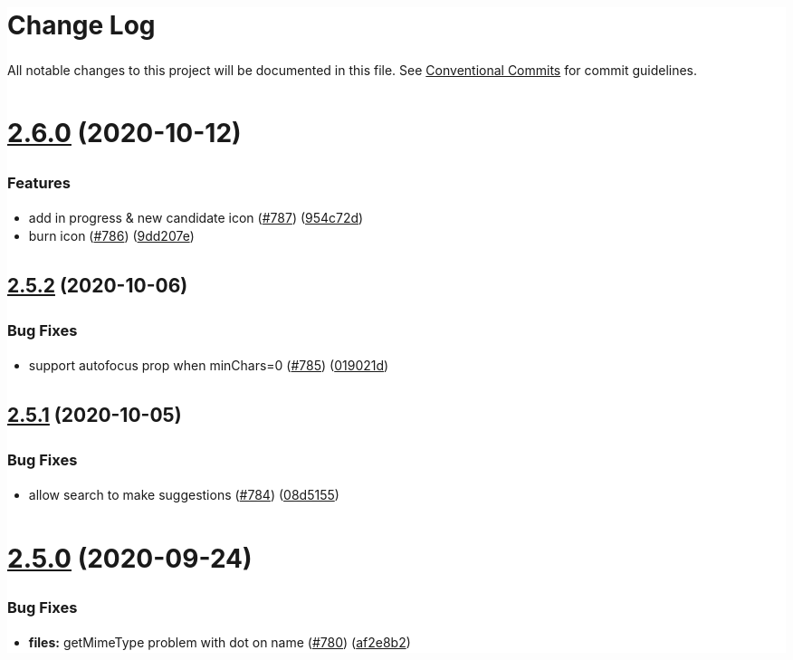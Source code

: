 # Change Log

All notable changes to this project will be documented in this file.
See [Conventional Commits](https://conventionalcommits.org) for commit guidelines.

# [2.6.0](https://github.com/WTTJ/welcome-ui/compare/v2.5.2...v2.6.0) (2020-10-12)


### Features

* add in progress & new candidate icon ([#787](https://github.com/WTTJ/welcome-ui/issues/787)) ([954c72d](https://github.com/WTTJ/welcome-ui/commit/954c72d7ca3fee8f393e3479e2ea83ff4e2563dd))
* burn icon ([#786](https://github.com/WTTJ/welcome-ui/issues/786)) ([9dd207e](https://github.com/WTTJ/welcome-ui/commit/9dd207e96c7d620d0826584e251bdf8fd4434522))





## [2.5.2](https://github.com/WTTJ/welcome-ui/compare/v2.5.1...v2.5.2) (2020-10-06)


### Bug Fixes

* support autofocus prop when minChars=0 ([#785](https://github.com/WTTJ/welcome-ui/issues/785)) ([019021d](https://github.com/WTTJ/welcome-ui/commit/019021d4dac890a413591f5934b79d83285b6282))





## [2.5.1](https://github.com/WTTJ/welcome-ui/compare/v2.5.0...v2.5.1) (2020-10-05)


### Bug Fixes

* allow search to make suggestions ([#784](https://github.com/WTTJ/welcome-ui/issues/784)) ([08d5155](https://github.com/WTTJ/welcome-ui/commit/08d5155606ef934f758a330f05a0a9ca67c18792))





# [2.5.0](https://github.com/WTTJ/welcome-ui/compare/v2.4.1...v2.5.0) (2020-09-24)


### Bug Fixes

* **files:** getMimeType problem with dot on name ([#780](https://github.com/WTTJ/welcome-ui/issues/780)) ([af2e8b2](https://github.com/WTTJ/welcome-ui/commit/af2e8b267fc7904faa97478bc5ddfe779d0a31d0))
